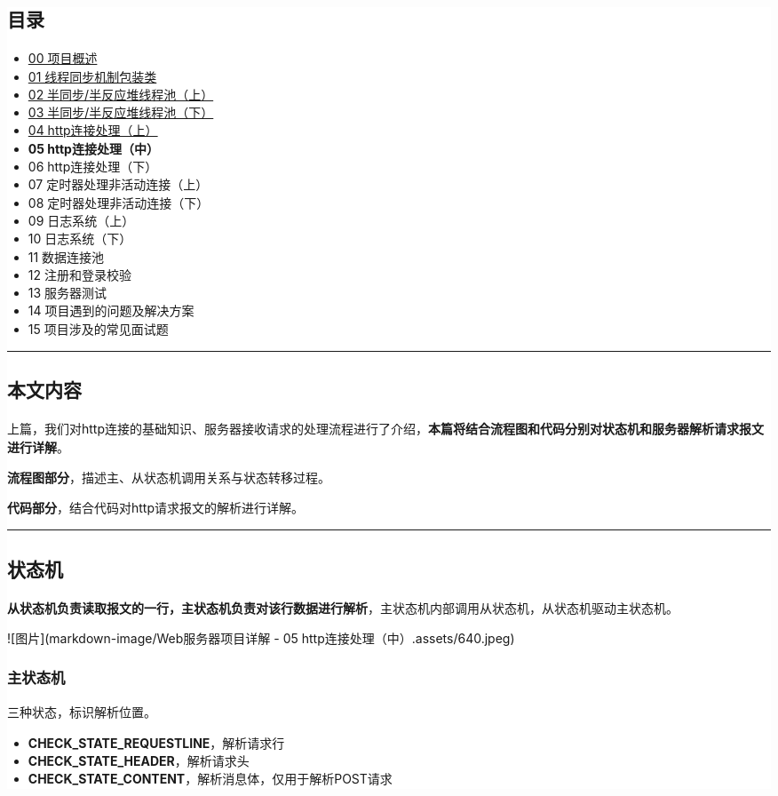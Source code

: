 ## 目录

- [00 项目概述](http://mp.weixin.qq.com/s?__biz=MzAxNzU2MzcwMw==&mid=2649273988&idx=1&sn=cc169061e6bb3ca7d14ea138c7706c14&chksm=83ffbfdcb48836cab6833dadd3d4d2ee3b7346bdab791f5c9658714d1907b7104f3ed1ad7883&scene=21#wechat_redirect)
- [01 线程同步机制包装类](http://mp.weixin.qq.com/s?__biz=MzAxNzU2MzcwMw==&mid=2649273996&idx=2&sn=f7de38b997c2217998be508525bc3836&chksm=83ffbfd4b48836c217e4dafc6d77657ea3e55589efe0ec86927fda2d392cc08af1d52e007378&scene=21#wechat_redirect)
- [02 半同步/半反应堆线程池（上）](http://mp.weixin.qq.com/s?__biz=MzAxNzU2MzcwMw==&mid=2649274118&idx=1&sn=f2f889b83c760f18be0eedbd6a1ebe8b&chksm=83ffbe5eb4883748001b78c47e183900730570edcd07e3279b8d6857f0a2ce568494cbba250f&scene=21#wechat_redirect)
- [03 半同步/半反应堆线程池（下）](http://mp.weixin.qq.com/s?__biz=MzAxNzU2MzcwMw==&mid=2649274139&idx=1&sn=e4a0c8d35927cc24253e840d22994e3f&chksm=83ffbe43b48837552265d980a59d7fa288c50d56c809d12f132cfefa106e33d90a3e0dd4b315&scene=21#wechat_redirect)
- [04 http连接处理（上）](http://mp.weixin.qq.com/s?__biz=MzAxNzU2MzcwMw==&mid=2649274161&idx=1&sn=88c8699268f72686b7bb2cfe6dd65bba&chksm=83ffbe69b488377f7cc20cc9a4eafe64d482847365502c16fc57577f93ed5e035fda5e8d4de1&scene=21#wechat_redirect)
- **05 http连接处理（中）**
- 06 http连接处理（下）
- 07 定时器处理非活动连接（上）
- 08 定时器处理非活动连接（下）
- 09 日志系统（上）
- 10 日志系统（下）
- 11 数据连接池
- 12 注册和登录校验
- 13 服务器测试
- 14 项目遇到的问题及解决方案
- 15 项目涉及的常见面试题

------

## **本文内容**

上篇，我们对http连接的基础知识、服务器接收请求的处理流程进行了介绍，**本篇将结合流程图和代码分别对状态机和服务器解析请求报文进行详解**。

**流程图部分**，描述主、从状态机调用关系与状态转移过程。

**代码部分**，结合代码对http请求报文的解析进行详解。

------

## **状态机**

**从状态机负责读取报文的一行，主状态机负责对该行数据进行解析**，主状态机内部调用从状态机，从状态机驱动主状态机。

![图片](markdown-image/Web服务器项目详解 - 05 http连接处理（中）.assets/640.jpeg)

### 主状态机

三种状态，标识解析位置。

- **CHECK_STATE_REQUESTLINE**，解析请求行
- **CHECK_STATE_HEADER**，解析请求头
- **CHECK_STATE_CONTENT**，解析消息体，仅用于解析POST请求
